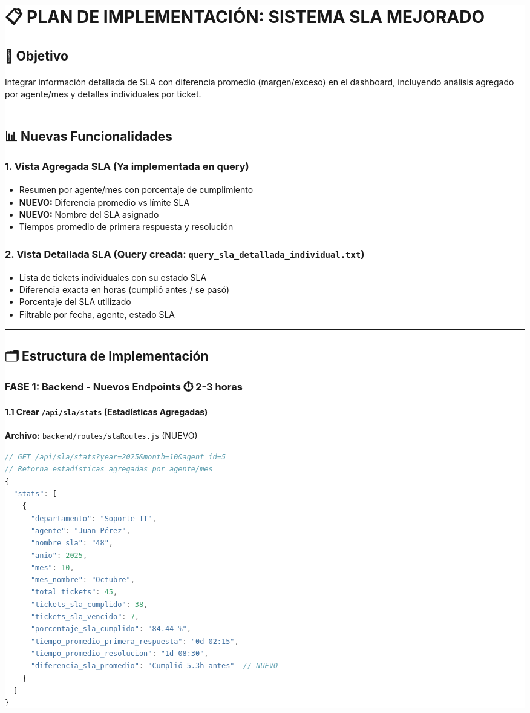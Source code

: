# 📋 PLAN DE IMPLEMENTACIÓN: SISTEMA SLA MEJORADO

## 🎯 Objetivo
Integrar información detallada de SLA con diferencia promedio (margen/exceso) en el dashboard, incluyendo análisis agregado por agente/mes y detalles individuales por ticket.

---

## 📊 Nuevas Funcionalidades

### 1. **Vista Agregada SLA** (Ya implementada en query)
- Resumen por agente/mes con porcentaje de cumplimiento
- **NUEVO:** Diferencia promedio vs límite SLA
- **NUEVO:** Nombre del SLA asignado
- Tiempos promedio de primera respuesta y resolución

### 2. **Vista Detallada SLA** (Query creada: `query_sla_detallada_individual.txt`)
- Lista de tickets individuales con su estado SLA
- Diferencia exacta en horas (cumplió antes / se pasó)
- Porcentaje del SLA utilizado
- Filtrable por fecha, agente, estado SLA

---

## 🗂️ Estructura de Implementación

### **FASE 1: Backend - Nuevos Endpoints** ⏱️ 2-3 horas

#### 1.1 Crear `/api/sla/stats` (Estadísticas Agregadas)
**Archivo:** `backend/routes/slaRoutes.js` (NUEVO)

```javascript
// GET /api/sla/stats?year=2025&month=10&agent_id=5
// Retorna estadísticas agregadas por agente/mes
{
  "stats": [
    {
      "departamento": "Soporte IT",
      "agente": "Juan Pérez",
      "nombre_sla": "48",
      "anio": 2025,
      "mes": 10,
      "mes_nombre": "Octubre",
      "total_tickets": 45,
      "tickets_sla_cumplido": 38,
      "tickets_sla_vencido": 7,
      "porcentaje_sla_cumplido": "84.44 %",
      "tiempo_promedio_primera_respuesta": "0d 02:15",
      "tiempo_promedio_resolucion": "1d 08:30",
      "diferencia_sla_promedio": "Cumplió 5.3h antes"  // NUEVO
    }
  ]
}
```
